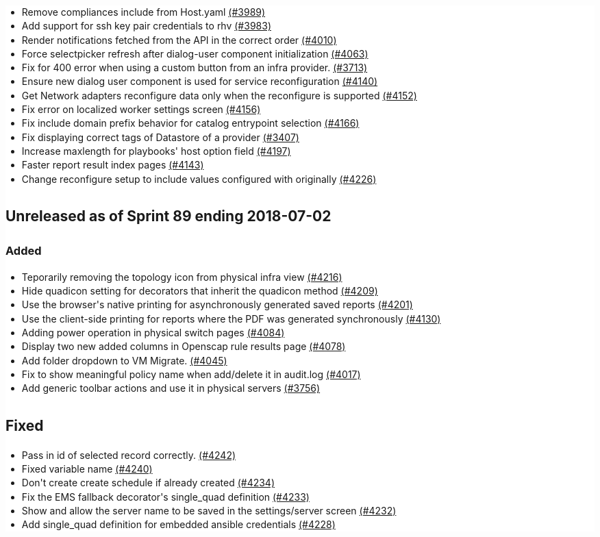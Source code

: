 - Remove compliances include from Host.yaml [(#3989)](https://github.com/ManageIQ/manageiq-ui-classic/pull/3989)
- Add support for ssh key pair credentials to rhv [(#3983)](https://github.com/ManageIQ/manageiq-ui-classic/pull/3983)
- Render notifications fetched from the API in the correct order [(#4010)](https://github.com/ManageIQ/manageiq-ui-classic/pull/4010)
- Force selectpicker refresh after dialog-user component initialization [(#4063)](https://github.com/ManageIQ/manageiq-ui-classic/pull/4063)
- Fix for 400 error when using a custom button from an infra provider. [(#3713)](https://github.com/ManageIQ/manageiq-ui-classic/pull/3713)
- Ensure new dialog user component is used for service reconfiguration [(#4140)](https://github.com/ManageIQ/manageiq-ui-classic/pull/4140)
- Get Network adapters reconfigure data only when the reconfigure is supported [(#4152)](https://github.com/ManageIQ/manageiq-ui-classic/pull/4152)
- Fix error on localized worker settings screen [(#4156)](https://github.com/ManageIQ/manageiq-ui-classic/pull/4156)
- Fix include domain prefix behavior for catalog entrypoint selection [(#4166)](https://github.com/ManageIQ/manageiq-ui-classic/pull/4166)
- Fix displaying correct tags of Datastore of a provider [(#3407)](https://github.com/ManageIQ/manageiq-ui-classic/pull/3407)
- Increase maxlength for playbooks' host option field [(#4197)](https://github.com/ManageIQ/manageiq-ui-classic/pull/4197)
- Faster report result index pages [(#4143)](https://github.com/ManageIQ/manageiq-ui-classic/pull/4143)
- Change reconfigure setup to include values configured with originally [(#4226)](https://github.com/ManageIQ/manageiq-ui-classic/pull/4226)

## Unreleased as of Sprint 89 ending 2018-07-02

### Added
- Teporarily removing the topology icon from physical infra view [(#4216)](https://github.com/ManageIQ/manageiq-ui-classic/pull/4216)
- Hide quadicon setting for decorators that inherit the quadicon method [(#4209)](https://github.com/ManageIQ/manageiq-ui-classic/pull/4209)
- Use the browser's native printing for asynchronously generated saved reports [(#4201)](https://github.com/ManageIQ/manageiq-ui-classic/pull/4201)
- Use the client-side printing for reports where the PDF was generated synchronously [(#4130)](https://github.com/ManageIQ/manageiq-ui-classic/pull/4130)
- Adding power operation in physical switch pages [(#4084)](https://github.com/ManageIQ/manageiq-ui-classic/pull/4084)
- Display two new added columns in Openscap rule results page [(#4078)](https://github.com/ManageIQ/manageiq-ui-classic/pull/4078)
- Add folder dropdown to VM Migrate. [(#4045)](https://github.com/ManageIQ/manageiq-ui-classic/pull/4045)
- Fix to show meaningful policy name when add/delete it in audit.log [(#4017)](https://github.com/ManageIQ/manageiq-ui-classic/pull/4017)
- Add generic toolbar actions and use it in physical servers [(#3756)](https://github.com/ManageIQ/manageiq-ui-classic/pull/3756)

## Fixed
- Pass in id of selected record correctly. [(#4242)](https://github.com/ManageIQ/manageiq-ui-classic/pull/4242)
- Fixed variable name [(#4240)](https://github.com/ManageIQ/manageiq-ui-classic/pull/4240)
- Don't create create schedule if already created [(#4234)](https://github.com/ManageIQ/manageiq-ui-classic/pull/4234)
- Fix the EMS fallback decorator's single_quad definition [(#4233)](https://github.com/ManageIQ/manageiq-ui-classic/pull/4233)
- Show and allow the server name to be saved in the settings/server screen [(#4232)](https://github.com/ManageIQ/manageiq-ui-classic/pull/4232)
- Add single_quad definition for embedded ansible credentials [(#4228)](https://github.com/ManageIQ/manageiq-ui-classic/pull/4228)
